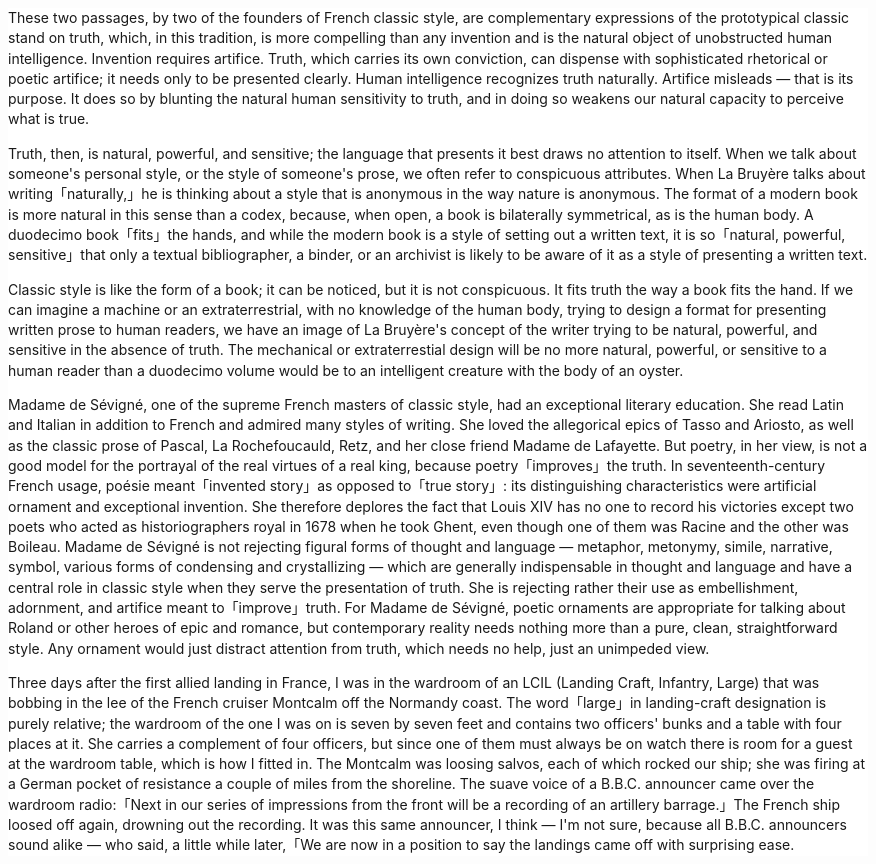 These two passages, by two of the founders of French classic style, are complementary expressions of the prototypical classic stand on truth, which, in this tradition, is more compelling than any invention and is the natural object of unobstructed human intelligence. Invention requires artifice. Truth, which carries its own conviction, can dispense with sophisticated rhetorical or poetic artifice; it needs only to be presented clearly. Human intelligence recognizes truth naturally. Artifice misleads — that is its purpose. It does so by blunting the natural human sensitivity to truth, and in doing so weakens our natural capacity to perceive what is true.

Truth, then, is natural, powerful, and sensitive; the language that presents it best draws no attention to itself. When we talk about someone's personal style, or the style of someone's prose, we often refer to conspicuous attributes. When La Bruyère talks about writing「naturally,」he is thinking about a style that is anonymous in the way nature is anonymous. The format of a modern book is more natural in this sense than a codex, because, when open, a book is bilaterally symmetrical, as is the human body. A duodecimo book「fits」the hands, and while the modern book is a style of setting out a written text, it is so「natural, powerful, sensitive」that only a textual bibliographer, a binder, or an archivist is likely to be aware of it as a style of presenting a written text.

Classic style is like the form of a book; it can be noticed, but it is not conspicuous. It fits truth the way a book fits the hand. If we can imagine a machine or an extraterrestrial, with no knowledge of the human body, trying to design a format for presenting written prose to human readers, we have an image of La Bruyère's concept of the writer trying to be natural, powerful, and sensitive in the absence of truth. The mechanical or extraterrestial design will be no more natural, powerful, or sensitive to a human reader than a duodecimo volume would be to an intelligent creature with the body of an oyster.

Madame de Sévigné, one of the supreme French masters of classic style, had an exceptional literary education. She read Latin and Italian in addition to French and admired many styles of writing. She loved the allegorical epics of Tasso and Ariosto, as well as the classic prose of Pascal, La Rochefoucauld, Retz, and her close friend Madame de Lafayette. But poetry, in her view, is not a good model for the portrayal of the real virtues of a real king, because poetry「improves」the truth. In seventeenth-century French usage, poésie meant「invented story」as opposed to「true story」: its distinguishing characteristics were artificial ornament and exceptional invention. She therefore deplores the fact that Louis XIV has no one to record his victories except two poets who acted as historiographers royal in 1678 when he took Ghent, even though one of them was Racine and the other was Boileau. Madame de Sévigné is not rejecting figural forms of thought and language — metaphor, metonymy, simile, narrative, symbol, various forms of condensing and crystallizing — which are generally indispensable in thought and language and have a central role in classic style when they serve the presentation of truth. She is rejecting rather their use as embellishment, adornment, and artifice meant to「improve」truth. For Madame de Sévigné, poetic ornaments are appropriate for talking about Roland or other heroes of epic and romance, but contemporary reality needs nothing more than a pure, clean, straightforward style. Any ornament would just distract attention from truth, which needs no help, just an unimpeded view.

Three days after the first allied landing in France, I was in the wardroom of an LCIL (Landing Craft, Infantry, Large) that was bobbing in the lee of the French cruiser Montcalm off the Normandy coast. The word「large」in landing-craft designation is purely relative; the wardroom of the one I was on is seven by seven feet and contains two officers' bunks and a table with four places at it. She carries a complement of four officers, but since one of them must always be on watch there is room for a guest at the wardroom table, which is how I fitted in. The Montcalm was loosing salvos, each of which rocked our ship; she was firing at a German pocket of resistance a couple of miles from the shoreline. The suave voice of a B.B.C. announcer came over the wardroom radio:「Next in our series of impressions from the front will be a recording of an artillery barrage.」The French ship loosed off again, drowning out the recording. It was this same announcer, I think — I'm not sure, because all B.B.C. announcers sound alike — who said, a little while later,「We are now in a position to say the landings came off with surprising ease.
